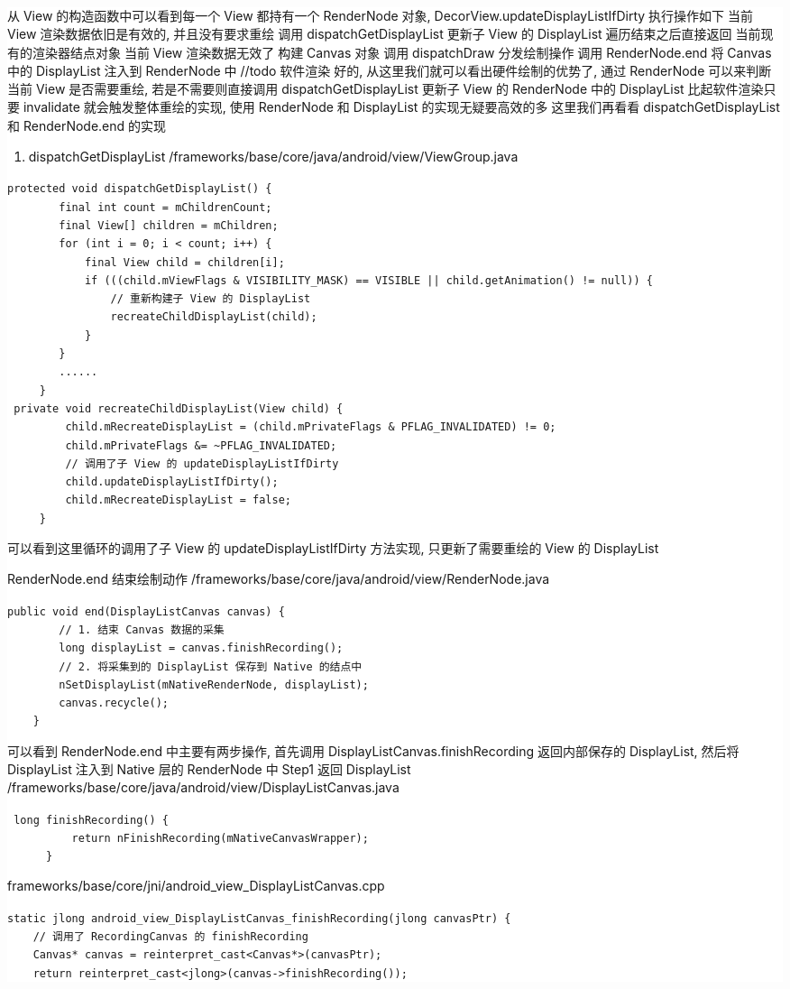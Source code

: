 从 View 的构造函数中可以看到每一个 View 都持有一个 RenderNode 对象, DecorView.updateDisplayListIfDirty 执行操作如下
当前 View 渲染数据依旧是有效的, 并且没有要求重绘
调用 dispatchGetDisplayList 更新子 View 的 DisplayList
遍历结束之后直接返回 当前现有的渲染器结点对象
当前 View 渲染数据无效了
构建 Canvas 对象
调用 dispatchDraw 分发绘制操作
调用 RenderNode.end 将 Canvas 中的 DisplayList 注入到 RenderNode 中   //todo 软件渲染
好的, 从这里我们就可以看出硬件绘制的优势了, 通过 RenderNode 可以来判断当前 View 是否需要重绘, 若是不需要则直接调用
dispatchGetDisplayList 更新子 View 的 RenderNode 中的 DisplayList
比起软件渲染只要 invalidate 就会触发整体重绘的实现, 使用 RenderNode 和 DisplayList 的实现无疑要高效的多
这里我们再看看 dispatchGetDisplayList 和 RenderNode.end 的实现
1) dispatchGetDisplayList
   /frameworks/base/core/java/android/view/ViewGroup.java
```
protected void dispatchGetDisplayList() {
        final int count = mChildrenCount;
        final View[] children = mChildren;
        for (int i = 0; i < count; i++) {
            final View child = children[i];
            if (((child.mViewFlags & VISIBILITY_MASK) == VISIBLE || child.getAnimation() != null)) {
                // 重新构建子 View 的 DisplayList
                recreateChildDisplayList(child);
            }
        }
        ......
     }
 private void recreateChildDisplayList(View child) {
         child.mRecreateDisplayList = (child.mPrivateFlags & PFLAG_INVALIDATED) != 0;
         child.mPrivateFlags &= ~PFLAG_INVALIDATED;
         // 调用了子 View 的 updateDisplayListIfDirty
         child.updateDisplayListIfDirty();
         child.mRecreateDisplayList = false;
     }     
```
可以看到这里循环的调用了子 View 的 updateDisplayListIfDirty 方法实现, 只更新了需要重绘的 View 的 DisplayList

RenderNode.end 结束绘制动作
/frameworks/base/core/java/android/view/RenderNode.java
```
public void end(DisplayListCanvas canvas) {
        // 1. 结束 Canvas 数据的采集
        long displayList = canvas.finishRecording();
        // 2. 将采集到的 DisplayList 保存到 Native 的结点中
        nSetDisplayList(mNativeRenderNode, displayList);
        canvas.recycle();
    }
```

可以看到 RenderNode.end 中主要有两步操作,
首先调用 DisplayListCanvas.finishRecording 返回内部保存的 DisplayList,
然后将 DisplayList 注入到 Native 层的 RenderNode 中
Step1 返回 DisplayList
/frameworks/base/core/java/android/view/DisplayListCanvas.java
```
 long finishRecording() {
          return nFinishRecording(mNativeCanvasWrapper);
      }
```
frameworks/base/core/jni/android_view_DisplayListCanvas.cpp
```
static jlong android_view_DisplayListCanvas_finishRecording(jlong canvasPtr) {
    // 调用了 RecordingCanvas 的 finishRecording
    Canvas* canvas = reinterpret_cast<Canvas*>(canvasPtr);
    return reinterpret_cast<jlong>(canvas->finishRecording());
```